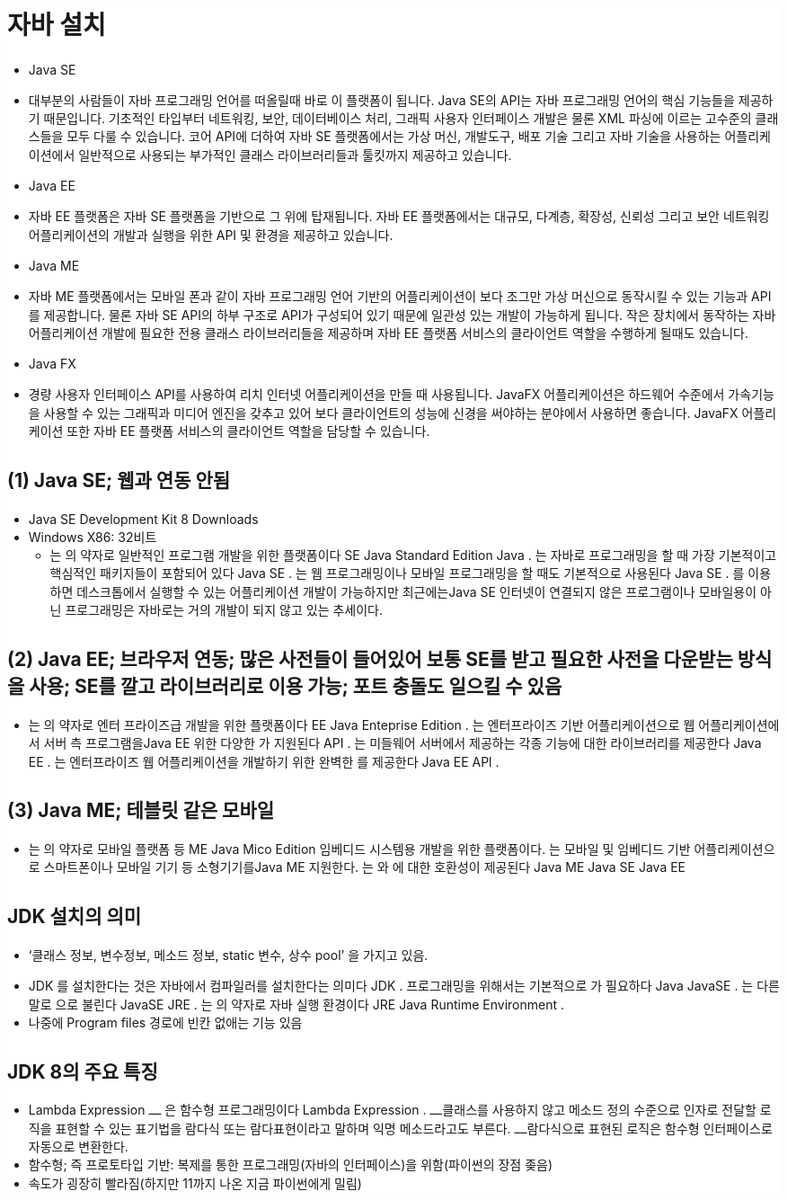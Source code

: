 # 자바 설치
- Java SE
- 대부분의 사람들이 자바 프로그래밍 언어를 떠올릴때 바로 이 플랫폼이 됩니다.  Java SE의 API는 자바 프로그래밍 언어의 핵심 기능들을 제공하기 때문입니다. 기초적인 타입부터 네트워킹, 보안, 데이터베이스 처리, 그래픽 사용자 인터페이스 개발은 물론 XML 파싱에 이르는 고수준의 클래스들을 모두 다룰 수 있습니다.
코어 API에 더하여 자바 SE 플랫폼에서는 가상 머신, 개발도구, 배포 기술 그리고 자바 기술을 사용하는 어플리케이션에서 일반적으로 사용되는 부가적인 클래스 라이브러리들과 툴킷까지 제공하고 있습니다.

- Java EE
- 자바 EE 플랫폼은 자바 SE 플랫폼을 기반으로 그 위에 탑재됩니다. 자바 EE 플랫폼에서는 대규모, 다계층, 확장성, 신뢰성 그리고 보안 네트워킹 어플리케이션의 개발과 실행을 위한 API 및 환경을 제공하고 있습니다.

- Java ME 
- 자바 ME 플랫폼에서는 모바일 폰과 같이 자바 프로그래밍 언어 기반의 어플리케이션이 보다 조그만 가상 머신으로 동작시킬 수 있는 기능과 API를 제공합니다. 물론 자바 SE API의 하부 구조로 API가 구성되어 있기 때문에 일관성 있는 개발이 가능하게 됩니다. 작은 장치에서 동작하는 자바 어플리케이션 개발에 필요한 전용 클래스 라이브러리들을 제공하며 자바 EE 플랫폼 서비스의 클라이언트 역할을 수행하게 될때도 있습니다.

- Java FX
- 경량 사용자 인터페이스 API를 사용하여 리치 인터넷 어플리케이션을 만들 때 사용됩니다. JavaFX 어플리케이션은 하드웨어 수준에서 가속기능을 사용할 수 있는 그래픽과 미디어 엔진을 갖추고 있어 보다 클라이언트의 성능에 신경을 써야하는 분야에서 사용하면 좋습니다. JavaFX 어플리케이션 또한 자바 EE 플랫폼 서비스의 클라이언트 역할을 담당할 수 있습니다. 

## (1) Java SE; 웹과 연동 안됨
* Java SE Development Kit 8 Downloads
* Windows X86: 32비트
  * 는 의 약자로 일반적인 프로그램 개발을 위한 플랫폼이다 SE Java Standard Edition Java . 는 자바로 프로그래밍을 할 때 가장 기본적이고 핵심적인 패키지들이 포함되어 있다 Java SE . 는 웹 프로그래밍이나 모바일 프로그래밍을 할 때도 기본적으로 사용된다 Java SE . 를 이용하면 데스크톱에서 실행할 수 있는 어플리케이션 개발이 가능하지만 최근에는Java SE 인터넷이 연결되지 않은 프로그램이나 모바일용이 아닌 프로그래밍은 자바로는 거의 개발이 되지 않고 있는 추세이다. 

## (2) Java EE; 브라우저 연동; 많은 사전들이 들어있어 보통 SE를 받고 필요한 사전을 다운받는 방식을 사용; SE를 깔고 라이브러리로 이용 가능; 포트 충돌도 일으킬 수 있음
  * 는 의 약자로 엔터 프라이즈급 개발을 위한 플랫폼이다 EE Java Enteprise Edition . 는 엔터프라이즈 기반 어플리케이션으로 웹 어플리케이션에서 서버 측 프로그램을Java EE 위한 다양한 가 지원된다 API . 는 미들웨어 서버에서 제공하는 각종 기능에 대한 라이브러리를 제공한다 Java EE . 는 엔터프라이즈 웹 어플리케이션을 개발하기 위한 완벽한 를 제공한다 Java EE APl . 

## (3) Java ME; 테블릿 같은 모바일
  * 는 의 약자로 모바일 플랫폼 등 ME Java Mico Edition 임베디드 시스템용 개발을 위한 플랫폼이다. 는 모바일 및 임베디드 기반 어플리케이션으로 스마트폰이나 모바일 기기 등 소형기기를Java ME 지원한다. 는 와 에 대한 호환성이 제공된다 Java ME Java SE Java EE 

## JDK 설치의 의미 
- ‘클래스 정보, 변수정보, 메소드 정보, static 변수, 상수 pool’ 을 가지고 있음.
* JDK 를 설치한다는 것은 자바에서 컴파일러를 설치한다는 의미다 JDK . 프로그래밍을 위해서는 기본적으로 가 필요하다 Java JavaSE . 는 다른 말로 으로 불린다 JavaSE JRE . 는 의 약자로 자바 실행 환경이다 JRE Java Runtime Environment .
* 나중에 Program files 경로에 빈칸 없애는 기능 있음

## JDK 8의 주요 특징 
 * Lambda Expression ⎼ 은 함수형 프로그래밍이다 Lambda Expression . ⎼클래스를 사용하지 않고 메소드 정의 수준으로 인자로 전달할 로직을 표현할 수 있는 표기법을 람다식 또는 람다표현이라고 말하며 익명 메소드라고도 부른다. ⎼람다식으로 표현된 로직은 함수형 인터페이스로 자동으로 변환한다. 
 * 함수형; 즉 프로토타입 기반: 복제를 통한 프로그래밍(자바의 인터페이스)을 위함(파이썬의 장점 좆음)
 * 속도가 굉장히 빨라짐(하지만 11까지 나온 지금 파이썬에게 밀림)
